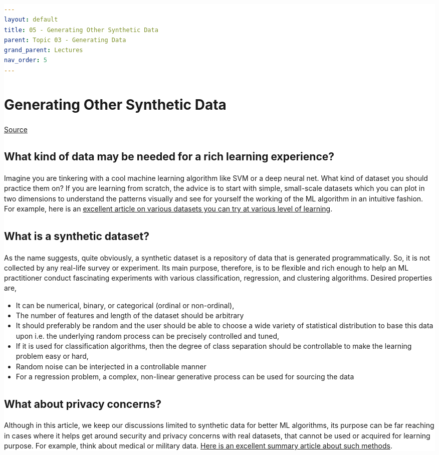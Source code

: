 ```yaml
---
layout: default
title: 05 - Generating Other Synthetic Data
parent: Topic 03 - Generating Data
grand_parent: Lectures
nav_order: 5
---
```

# Generating Other Synthetic Data

[Source](https://towardsdatascience.com/synthetic-data-generation-a-must-have-skill-for-new-data-scientists-915896c0c1ae)

## What kind of data may be needed for a rich learning experience?

Imagine you are tinkering with a cool machine learning algorithm like SVM or a deep neural net. What kind of dataset you should practice them on? If you are learning from scratch, the advice is to start with simple, small-scale datasets which you can plot in two dimensions to understand the patterns visually and see for yourself the working of the ML algorithm in an intuitive fashion. For example, here is an [excellent article on various datasets you can try at various level of learning](https://www.analyticsvidhya.com/blog/2018/05/24-ultimate-data-science-projects-to-boost-your-knowledge-and-skills/).

## What is a synthetic dataset?

As the name suggests, quite obviously, a synthetic dataset is a repository of data that is generated programmatically. So, it is not collected by any real-life survey or experiment. Its main purpose, therefore, is to be flexible and rich enough to help an ML practitioner conduct fascinating experiments with various classification, regression, and clustering algorithms. Desired properties are,

* It can be numerical, binary, or categorical (ordinal or non-ordinal),
* The number of features and length of the dataset should be arbitrary
* It should preferably be random and the user should be able to choose a wide variety of statistical distribution to base this data upon i.e. the underlying random process can be precisely controlled and tuned,
* If it is used for classification algorithms, then the degree of class separation should be controllable to make the learning problem easy or hard,
* Random noise can be interjected in a controllable manner
* For a regression problem, a complex, non-linear generative process can be used for sourcing the data

## What about privacy concerns?

Although in this article, we keep our discussions limited to synthetic data for better ML algorithms, its purpose can be far reaching in cases where it helps get around security and privacy concerns with real datasets, that cannot be used or acquired for learning purpose. For example, think about medical or military data. [Here is an excellent summary article about such methods](https://www.ijstr.org/final-print/mar2017/A-Review-Of-Synthetic-Data-Generation-Methods-For-Privacy-Preserving-Data-Publishing.pdf).
